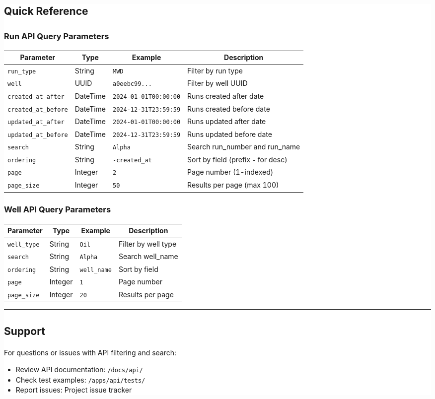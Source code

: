 
## Quick Reference

### Run API Query Parameters

| Parameter | Type | Example | Description |
|-----------|------|---------|-------------|
| `run_type` | String | `MWD` | Filter by run type |
| `well` | UUID | `a0eebc99...` | Filter by well UUID |
| `created_at_after` | DateTime | `2024-01-01T00:00:00` | Runs created after date |
| `created_at_before` | DateTime | `2024-12-31T23:59:59` | Runs created before date |
| `updated_at_after` | DateTime | `2024-01-01T00:00:00` | Runs updated after date |
| `updated_at_before` | DateTime | `2024-12-31T23:59:59` | Runs updated before date |
| `search` | String | `Alpha` | Search run_number and run_name |
| `ordering` | String | `-created_at` | Sort by field (prefix `-` for desc) |
| `page` | Integer | `2` | Page number (1-indexed) |
| `page_size` | Integer | `50` | Results per page (max 100) |

### Well API Query Parameters

| Parameter | Type | Example | Description |
|-----------|------|---------|-------------|
| `well_type` | String | `Oil` | Filter by well type |
| `search` | String | `Alpha` | Search well_name |
| `ordering` | String | `well_name` | Sort by field |
| `page` | Integer | `1` | Page number |
| `page_size` | Integer | `20` | Results per page |

---

## Support

For questions or issues with API filtering and search:
- Review API documentation: `/docs/api/`
- Check test examples: `/apps/api/tests/`
- Report issues: Project issue tracker
